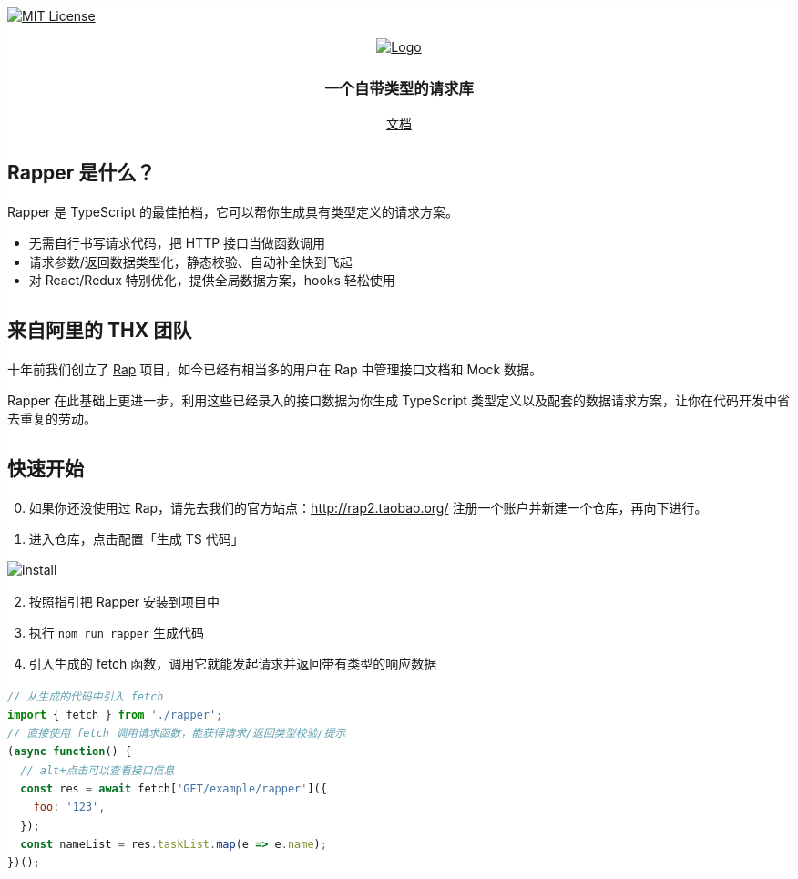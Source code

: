 [![MIT License][license-shield]][license-url]

<p align="center">
  <a href="https://github.com/thx/rapper">
    <img src="https://img.alicdn.com/tfs/TB1SlW9lQT2gK0jSZPcXXcKkpXa-1138-220.png" alt="Logo" width="250">
  </a>

  <h3 align="center">一个自带类型的请求库</h3>

  <p align="center">
    <a href="https://www.yuque.com/rap/rapper/readme">文档</a>
  </p>
</p>

## Rapper 是什么？

Rapper 是 TypeScript 的最佳拍档，它可以帮你生成具有类型定义的请求方案。

- 无需自行书写请求代码，把 HTTP 接口当做函数调用
- 请求参数/返回数据类型化，静态校验、自动补全快到飞起
- 对 React/Redux 特别优化，提供全局数据方案，hooks 轻松使用

## 来自阿里的 THX 团队

十年前我们创立了 [Rap](https://github.com/thx/rap2-delos) 项目，如今已经有相当多的用户在 Rap 中管理接口文档和 Mock 数据。

Rapper 在此基础上更进一步，利用这些已经录入的接口数据为你生成 TypeScript 类型定义以及配套的数据请求方案，让你在代码开发中省去重复的劳动。

## 快速开始

0. 如果你还没使用过 Rap，请先去我们的官方站点：http://rap2.taobao.org/ 注册一个账户并新建一个仓库，再向下进行。

1. 进入仓库，点击配置「生成 TS 代码」

<img src="https://img.alicdn.com/tfs/TB1hcail.Y1gK0jSZFMXXaWcVXa-1470-834.png" alt="install" width="700">

2. 按照指引把 Rapper 安装到项目中

3. 执行 `npm run rapper` 生成代码

4. 引入生成的 fetch 函数，调用它就能发起请求并返回带有类型的响应数据

```javascript
// 从生成的代码中引入 fetch
import { fetch } from './rapper';
// 直接使用 fetch 调用请求函数，能获得请求/返回类型校验/提示
(async function() {
  // alt+点击可以查看接口信息
  const res = await fetch['GET/example/rapper']({
    foo: '123',
  });
  const nameList = res.taskList.map(e => e.name);
})();
```


[stars-shield]: https://img.shields.io/github/stars/othneildrew/Best-README-Template.svg?style=flat-square
[license-shield]: https://img.shields.io/github/license/othneildrew/Best-README-Template.svg?style=flat-square
[license-url]: https://github.com/othneildrew/Best-README-Template/blob/master/LICENSE.txt
[product-screenshot]: images/screenshot.png